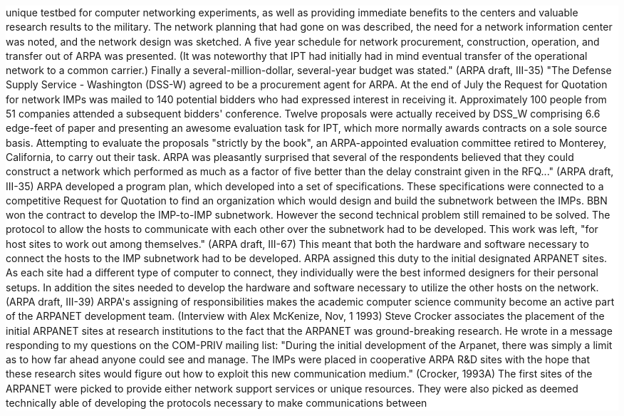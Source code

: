 unique testbed for computer networking experiments, as well as providing
immediate benefits to the centers and valuable research results to the
military.
The network planning that had gone on was described, the need for
a network information center was noted, and the network design was sketched.
A five year schedule for network procurement, construction, operation, and
transfer out of ARPA was presented. (It was noteworthy that IPT had
initially had in mind eventual transfer of the operational network to a
common carrier.)
Finally a several-million-dollar, several-year budget was
stated."
(ARPA draft, III-35)
"The Defense Supply Service - Washington (DSS-W) agreed to be a procurement
agent for ARPA. At the end of July the Request for Quotation for network
IMPs was mailed to 140 potential bidders who had expressed interest in
receiving it.
Approximately 100 people from 51 companies attended a
subsequent bidders' conference. Twelve proposals were actually received by DSS_W comprising 6.6 edge-feet of paper and presenting an awesome evaluation
task for IPT, which more normally awards contracts on a sole source basis.
Attempting to evaluate the proposals "strictly by the book", an ARPA-appointed
evaluation committee retired to Monterey, California, to carry out their
task.
ARPA was pleasantly surprised that several of the respondents believed
that they could construct a network which performed as much as a factor of
five better than the delay constraint given in the RFQ..."
(ARPA draft,
III-35)
ARPA developed a program plan, which developed into a set of specifications.
These specifications were connected to a competitive Request for Quotation
to find an organization which would design and build the subnetwork between
the IMPs.
BBN won the contract to develop the IMP-to-IMP subnetwork. However the
second technical problem still remained to be solved. The protocol to allow
the hosts to communicate with each other over the subnetwork had to be
developed.
This work was left,
"for host sites to work out among themselves."
(ARPA draft, III-67)
This meant that both the hardware and software
necessary to connect the hosts to the IMP subnetwork had to be developed.
ARPA assigned this duty to the initial designated ARPANET sites. As each
site had a different type of computer to connect, they individually were the
best informed designers for their personal setups. In addition the sites
needed to develop the hardware and software necessary to utilize the other
hosts on the network. (ARPA draft, III-39)
ARPA's assigning of
responsibilities makes the academic computer science community become an
active part of the ARPANET development team. (Interview with Alex McKenize,
Nov, 1 1993)
Steve Crocker associates the placement of the initial ARPANET sites at
research institutions to the fact that the ARPANET was ground-breaking
research.
He wrote in a message responding to my questions on the COM-PRIV
mailing list:
"During the initial development of the Arpanet, there was simply a limit as
to how far ahead anyone could see and manage. The IMPs were placed in
cooperative ARPA R&D sites with the hope that these research sites would
figure out how to exploit this new communication medium."
(Crocker, 1993A)
The first sites of the ARPANET were picked to provide either network support
services or unique resources.
They were also picked as deemed technically
able of developing the protocols necessary to make communications between